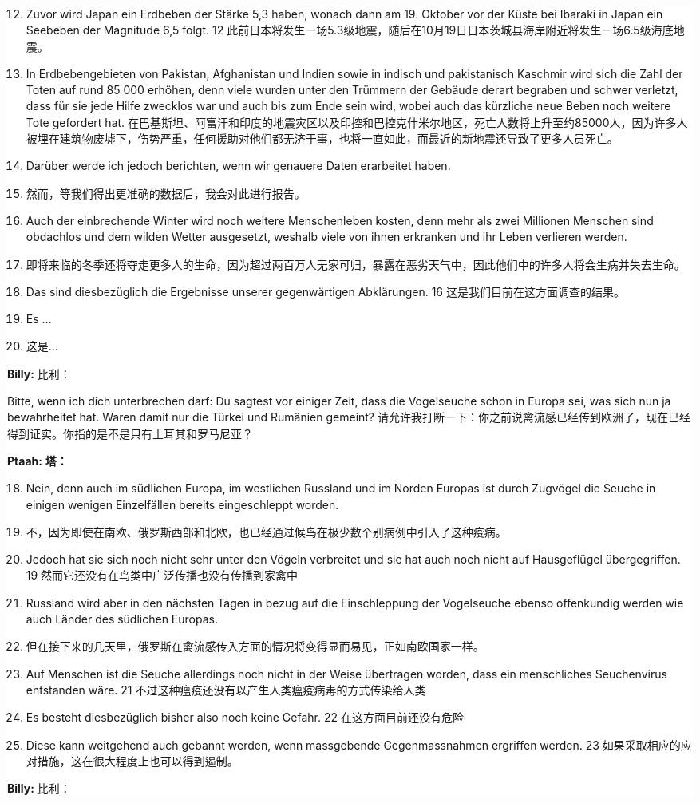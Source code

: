 12. Zuvor wird Japan ein Erdbeben der Stärke 5,3 haben, wonach dann am 19. Oktober vor der Küste bei Ibaraki in Japan ein Seebeben der Magnitude 6,5 folgt.
12 此前日本将发生一场5.3级地震，随后在10月19日日本茨城县海岸附近将发生一场6.5级海底地震。

13. In Erdbebengebieten von Pakistan, Afghanistan und Indien sowie in indisch und pakistanisch Kaschmir wird sich die Zahl der Toten auf rund 85 000 erhöhen, denn viele wurden unter den Trümmern der Gebäude derart begraben und schwer verletzt, dass für sie jede Hilfe zwecklos war und auch bis zum Ende sein wird, wobei auch das kürzliche neue Beben noch weitere Tote gefordert hat.
在巴基斯坦、阿富汗和印度的地震灾区以及印控和巴控克什米尔地区，死亡人数将上升至约85000人，因为许多人被埋在建筑物废墟下，伤势严重，任何援助对他们都无济于事，也将一直如此，而最近的新地震还导致了更多人员死亡。

14. Darüber werde ich jedoch berichten, wenn wir genauere Daten erarbeitet haben.
14. 然而，等我们得出更准确的数据后，我会对此进行报告。

15. Auch der einbrechende Winter wird noch weitere Menschenleben kosten, denn mehr als zwei Millionen Menschen sind obdachlos und dem wilden Wetter ausgesetzt, weshalb viele von ihnen erkranken und ihr Leben verlieren werden.
15. 即将来临的冬季还将夺走更多人的生命，因为超过两百万人无家可归，暴露在恶劣天气中，因此他们中的许多人将会生病并失去生命。

16. Das sind diesbezüglich die Ergebnisse unserer gegenwärtigen Abklärungen.
16 这是我们目前在这方面调查的结果。

17. Es …
17. 这是…

**Billy:**
比利：

Bitte, wenn ich dich unterbrechen darf: Du sagtest vor einiger Zeit, dass die Vogelseuche schon in Europa sei, was sich nun ja bewahrheitet hat. Waren damit nur die Türkei und Rumänien gemeint?
请允许我打断一下：你之前说禽流感已经传到欧洲了，现在已经得到证实。你指的是不是只有土耳其和罗马尼亚？

**Ptaah:**
**塔：**

18. Nein, denn auch im südlichen Europa, im westlichen Russland und im Norden Europas ist durch Zugvögel die Seuche in einigen wenigen Einzelfällen bereits eingeschleppt worden.
18. 不，因为即使在南欧、俄罗斯西部和北欧，也已经通过候鸟在极少数个别病例中引入了这种疫病。

19. Jedoch hat sie sich noch nicht sehr unter den Vögeln verbreitet und sie hat auch noch nicht auf Hausgeflügel übergegriffen.
19 然而它还没有在鸟类中广泛传播也没有传播到家禽中

20. Russland wird aber in den nächsten Tagen in bezug auf die Einschleppung der Vogelseuche ebenso offenkundig werden wie auch Länder des südlichen Europas.
20. 但在接下来的几天里，俄罗斯在禽流感传入方面的情况将变得显而易见，正如南欧国家一样。

21. Auf Menschen ist die Seuche allerdings noch nicht in der Weise übertragen worden, dass ein menschliches Seuchenvirus entstanden wäre.
21 不过这种瘟疫还没有以产生人类瘟疫病毒的方式传染给人类

22. Es besteht diesbezüglich bisher also noch keine Gefahr.
22 在这方面目前还没有危险

23. Diese kann weitgehend auch gebannt werden, wenn massgebende Gegenmassnahmen ergriffen werden.
23 如果采取相应的应对措施，这在很大程度上也可以得到遏制。

**Billy:**
比利：
